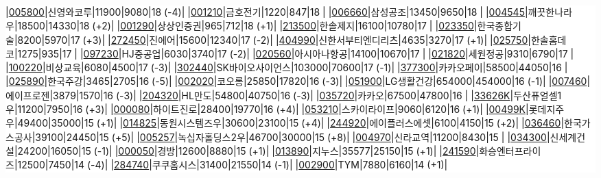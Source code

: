 |[005800](https://finance.daum.net/quotes/A005800)|신영와코루|11900|9080|18 (-4)|
|[001210](https://finance.daum.net/quotes/A001210)|금호전기|1220|847|18 |
|[006660](https://finance.daum.net/quotes/A006660)|삼성공조|13450|9650|18 |
|[004545](https://finance.daum.net/quotes/A004545)|깨끗한나라우|18500|14330|18 (+2)|
|[001290](https://finance.daum.net/quotes/A001290)|상상인증권|965|712|18 (+1)|
|[213500](https://finance.daum.net/quotes/A213500)|한솔제지|16100|10780|17 |
|[023350](https://finance.daum.net/quotes/A023350)|한국종합기술|8200|5970|17 (+3)|
|[272450](https://finance.daum.net/quotes/A272450)|진에어|15600|12340|17 (-2)|
|[404990](https://finance.daum.net/quotes/A404990)|신한서부티엔디리츠|4635|3270|17 (+1)|
|[025750](https://finance.daum.net/quotes/A025750)|한솔홈데코|1275|935|17 |
|[097230](https://finance.daum.net/quotes/A097230)|HJ중공업|6030|3740|17 (-2)|
|[020560](https://finance.daum.net/quotes/A020560)|아시아나항공|14100|10670|17 |
|[021820](https://finance.daum.net/quotes/A021820)|세원정공|9310|6790|17 |
|[100220](https://finance.daum.net/quotes/A100220)|비상교육|6080|4500|17 (-3)|
|[302440](https://finance.daum.net/quotes/A302440)|SK바이오사이언스|103000|70600|17 (-1)|
|[377300](https://finance.daum.net/quotes/A377300)|카카오페이|58500|44050|16 |
|[025890](https://finance.daum.net/quotes/A025890)|한국주강|3465|2705|16 (-5)|
|[002020](https://finance.daum.net/quotes/A002020)|코오롱|25850|17820|16 (-3)|
|[051900](https://finance.daum.net/quotes/A051900)|LG생활건강|654000|454000|16 (-1)|
|[007460](https://finance.daum.net/quotes/A007460)|에이프로젠|3879|1570|16 (-3)|
|[204320](https://finance.daum.net/quotes/A204320)|HL만도|54800|40750|16 (-3)|
|[035720](https://finance.daum.net/quotes/A035720)|카카오|67500|47800|16 |
|[33626K](https://finance.daum.net/quotes/A33626K)|두산퓨얼셀1우|11200|7950|16 (+3)|
|[000080](https://finance.daum.net/quotes/A000080)|하이트진로|28400|19770|16 (+4)|
|[053210](https://finance.daum.net/quotes/A053210)|스카이라이프|9060|6120|16 (+1)|
|[00499K](https://finance.daum.net/quotes/A00499K)|롯데지주우|49400|35000|15 (+1)|
|[014825](https://finance.daum.net/quotes/A014825)|동원시스템즈우|30600|23100|15 (+4)|
|[244920](https://finance.daum.net/quotes/A244920)|에이플러스에셋|6100|4150|15 (+2)|
|[036460](https://finance.daum.net/quotes/A036460)|한국가스공사|39100|24450|15 (+5)|
|[005257](https://finance.daum.net/quotes/A005257)|녹십자홀딩스2우|46700|30000|15 (+8)|
|[004970](https://finance.daum.net/quotes/A004970)|신라교역|11200|8430|15 |
|[034300](https://finance.daum.net/quotes/A034300)|신세계건설|24200|16050|15 (-1)|
|[000050](https://finance.daum.net/quotes/A000050)|경방|12600|8880|15 (+1)|
|[013890](https://finance.daum.net/quotes/A013890)|지누스|35577|25150|15 (+1)|
|[241590](https://finance.daum.net/quotes/A241590)|화승엔터프라이즈|12500|7450|14 (-4)|
|[284740](https://finance.daum.net/quotes/A284740)|쿠쿠홈시스|31400|21550|14 (-1)|
|[002900](https://finance.daum.net/quotes/A002900)|TYM|7880|6160|14 (+1)|